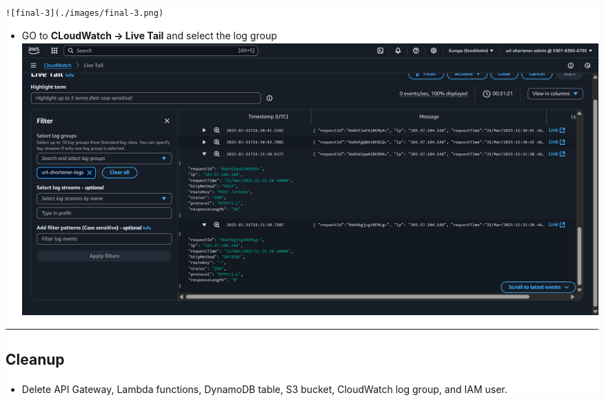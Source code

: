     ![final-3](./images/final-3.png)

- GO to **CLoudWatch -> Live Tail** and select the log group
    ![final-2](./images/final-2.png)

---

## Cleanup
- Delete API Gateway, Lambda functions, DynamoDB table, S3 bucket, CloudWatch log group, and IAM user.